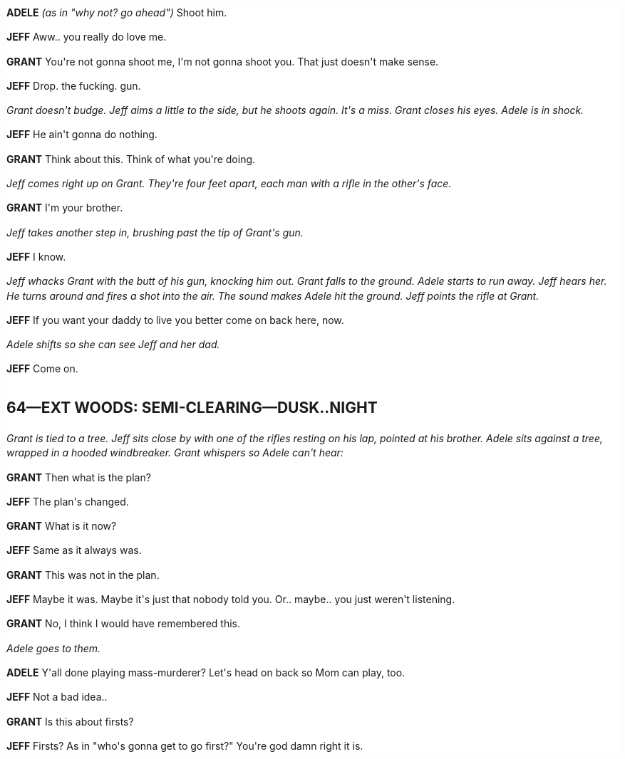**ADELE** *(as in "why not? go ahead")* Shoot him.

**JEFF** Aww.. you really do love me.

**GRANT** You're not gonna shoot me, I'm not gonna shoot you. That just doesn't make sense.

**JEFF** Drop. the fucking. gun.

*Grant doesn't budge. Jeff aims a little to the side, but he shoots again. It's a miss. Grant closes his eyes. Adele is in shock.*

**JEFF** He ain't gonna do nothing.

**GRANT** Think about this. Think of what you're doing.

*Jeff comes right up on Grant. They're four feet apart, each man with a rifle in the other's face.*

**GRANT** I'm your brother.

*Jeff takes another step in, brushing past the tip of Grant's gun.*

**JEFF** I know.

*Jeff whacks Grant with the butt of his gun, knocking him out. Grant falls to the ground. Adele starts to run away. Jeff hears her. He turns around and fires a shot into the air. The sound makes Adele hit the ground. Jeff points the rifle at Grant.*

**JEFF** If you want your daddy to live you better come on back here, now.

*Adele shifts so she can see Jeff and her dad.*

**JEFF** Come on.

## 64—EXT WOODS: SEMI-CLEARING—DUSK..NIGHT

*Grant is tied to a tree. Jeff sits close by with one of the rifles resting on his lap, pointed at his brother. Adele sits against a tree, wrapped in a hooded windbreaker. Grant whispers so Adele can't hear:*

**GRANT** Then what is the plan?

**JEFF** The plan's changed.

**GRANT** What is it now?

**JEFF** Same as it always was.

**GRANT** This was not in the plan.

**JEFF** Maybe it was. Maybe it's just that nobody told you. Or.. maybe.. you just weren't listening.

**GRANT** No, I think I would have remembered this.

*Adele goes to them.*

**ADELE** Y'all done playing mass-murderer? Let's head on back so Mom can play, too.

**JEFF** Not a bad idea..

**GRANT** Is this about firsts?

**JEFF** Firsts? As in "who's gonna get to go first?" You're god damn right it is.
